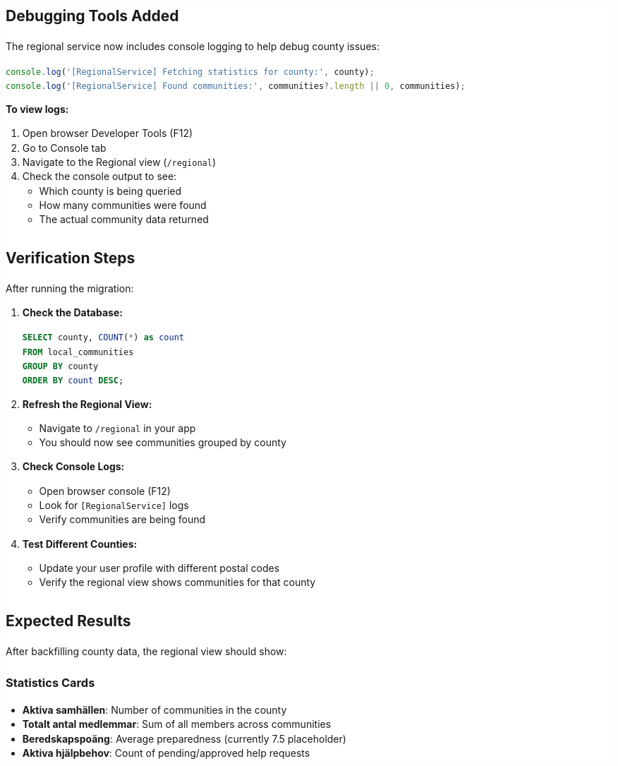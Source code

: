 ```sql
```

## Debugging Tools Added

The regional service now includes console logging to help debug county issues:

```typescript
console.log('[RegionalService] Fetching statistics for county:', county);
console.log('[RegionalService] Found communities:', communities?.length || 0, communities);
```

**To view logs:**
1. Open browser Developer Tools (F12)
2. Go to Console tab
3. Navigate to the Regional view (`/regional`)
4. Check the console output to see:
   - Which county is being queried
   - How many communities were found
   - The actual community data returned

## Verification Steps

After running the migration:

1. **Check the Database:**
   ```sql
   SELECT county, COUNT(*) as count
   FROM local_communities
   GROUP BY county
   ORDER BY count DESC;
   ```

2. **Refresh the Regional View:**
   - Navigate to `/regional` in your app
   - You should now see communities grouped by county

3. **Check Console Logs:**
   - Open browser console (F12)
   - Look for `[RegionalService]` logs
   - Verify communities are being found

4. **Test Different Counties:**
   - Update your user profile with different postal codes
   - Verify the regional view shows communities for that county

## Expected Results

After backfilling county data, the regional view should show:

### Statistics Cards
- **Aktiva samhällen**: Number of communities in the county
- **Totalt antal medlemmar**: Sum of all members across communities
- **Beredskapspoäng**: Average preparedness (currently 7.5 placeholder)
- **Aktiva hjälpbehov**: Count of pending/approved help requests
